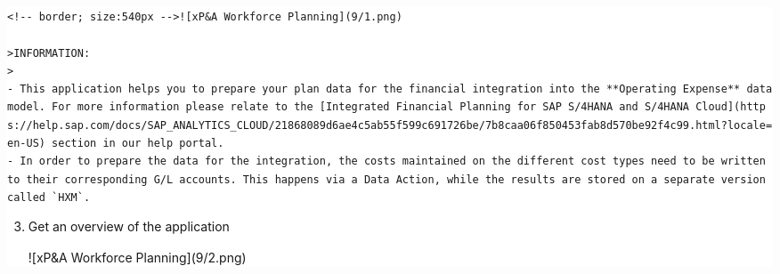     <!-- border; size:540px -->![xP&A Workforce Planning](9/1.png)

    >INFORMATION:
    >
    - This application helps you to prepare your plan data for the financial integration into the **Operating Expense** data model. For more information please relate to the [Integrated Financial Planning for SAP S/4HANA and S/4HANA Cloud](https://help.sap.com/docs/SAP_ANALYTICS_CLOUD/21868089d6ae4c5ab55f599c691726be/7b8caa06f850453fab8d570be92f4c99.html?locale=en-US) section in our help portal.
    - In order to prepare the data for the integration, the costs maintained on the different cost types need to be written to their corresponding G/L accounts. This happens via a Data Action, while the results are stored on a separate version called `HXM`.


3. Get an overview of the application

    <!-- border; size:540px -->![xP&A Workforce Planning](9/2.png)
